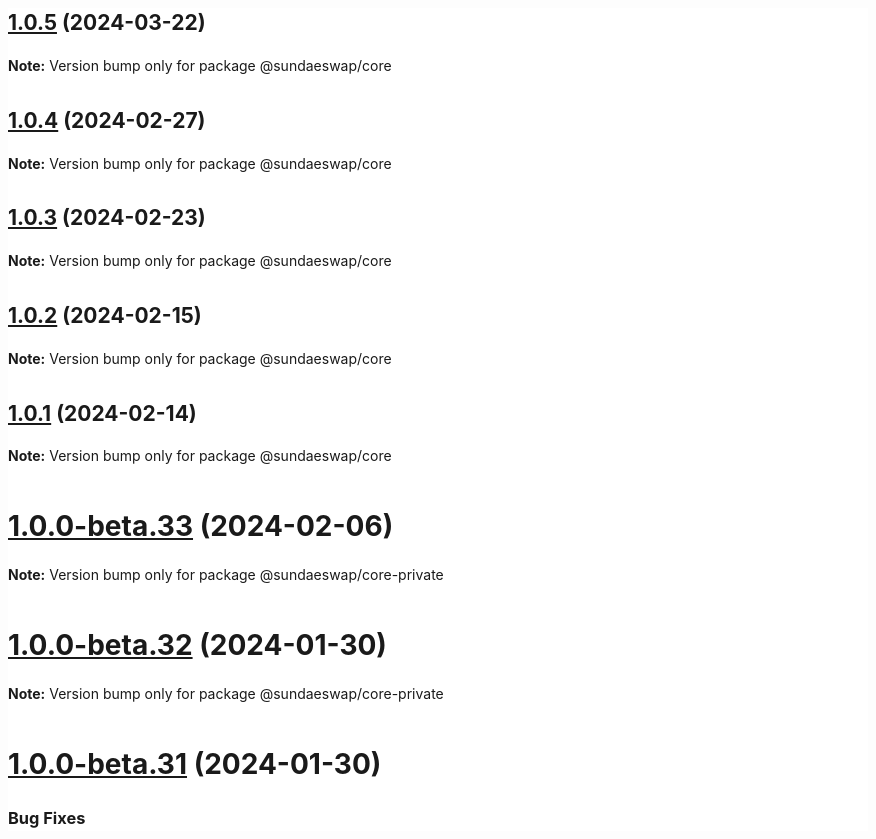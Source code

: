 ## [1.0.5](https://github.com/SundaeSwap-finance/sundae-sdk/compare/@sundaeswap/core@1.0.4...@sundaeswap/core@1.0.5) (2024-03-22)

**Note:** Version bump only for package @sundaeswap/core

## [1.0.4](https://github.com/SundaeSwap-finance/sundae-sdk/compare/@sundaeswap/core@1.0.3...@sundaeswap/core@1.0.4) (2024-02-27)

**Note:** Version bump only for package @sundaeswap/core

## [1.0.3](https://github.com/SundaeSwap-finance/sundae-sdk/compare/@sundaeswap/core@1.0.2...@sundaeswap/core@1.0.3) (2024-02-23)

**Note:** Version bump only for package @sundaeswap/core

## [1.0.2](https://github.com/SundaeSwap-finance/sundae-sdk/compare/@sundaeswap/core@1.0.1...@sundaeswap/core@1.0.2) (2024-02-15)

**Note:** Version bump only for package @sundaeswap/core

## [1.0.1](https://github.com/SundaeSwap-finance/sundae-sdk/compare/@sundaeswap/core@1.0.0-beta.2...@sundaeswap/core@1.0.1) (2024-02-14)

**Note:** Version bump only for package @sundaeswap/core

# [1.0.0-beta.33](https://github.com/SundaeSwap-finance/sundae-sdk/compare/@sundaeswap/core-private@1.0.0-beta.32...@sundaeswap/core-private@1.0.0-beta.33) (2024-02-06)

**Note:** Version bump only for package @sundaeswap/core-private

# [1.0.0-beta.32](https://github.com/SundaeSwap-finance/sundae-sdk/compare/@sundaeswap/core-private@1.0.0-beta.31...@sundaeswap/core-private@1.0.0-beta.32) (2024-01-30)

**Note:** Version bump only for package @sundaeswap/core-private

# [1.0.0-beta.31](https://github.com/SundaeSwap-finance/sundae-sdk/compare/@sundaeswap/core-private@1.0.0-beta.30...@sundaeswap/core-private@1.0.0-beta.31) (2024-01-30)

### Bug Fixes
